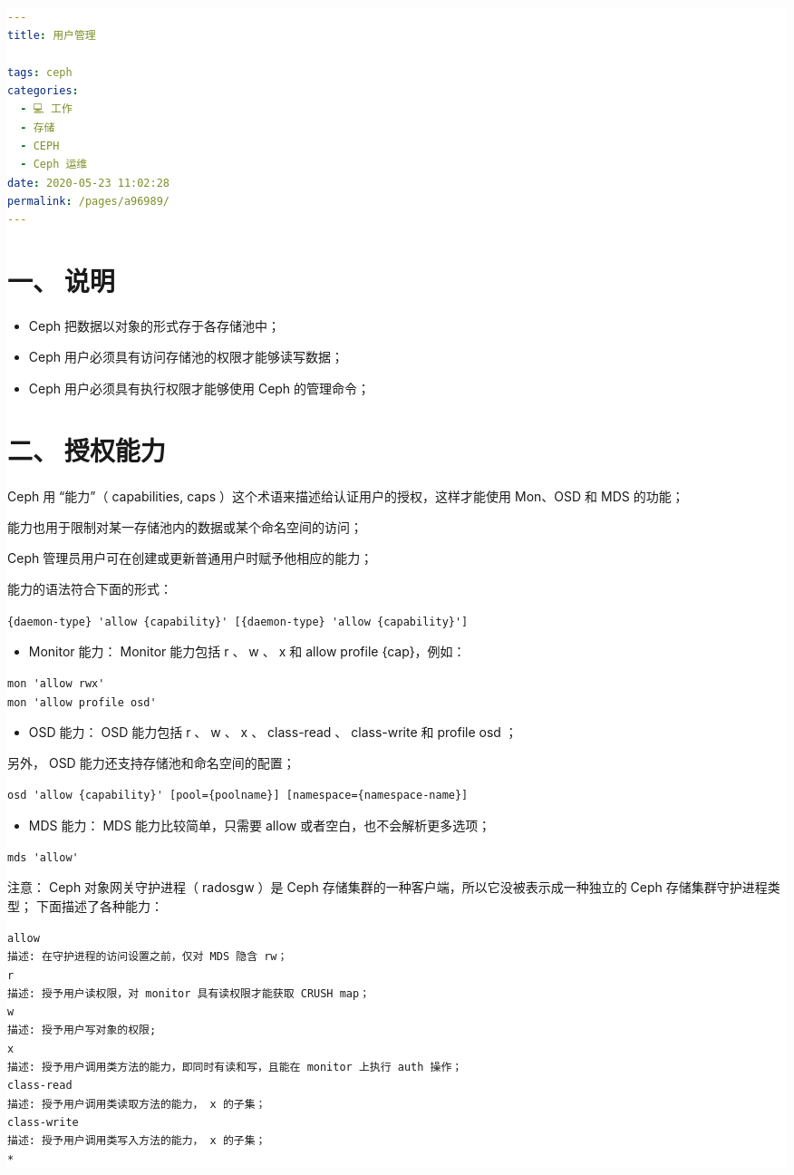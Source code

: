 ```yaml
---
title: 用户管理

tags: ceph
categories: 
  - 💻 工作
  - 存储
  - CEPH
  - Ceph 运维
date: 2020-05-23 11:02:28
permalink: /pages/a96989/
---
```

# 一、 说明
- Ceph 把数据以对象的形式存于各存储池中；

- Ceph 用户必须具有访问存储池的权限才能够读写数据；

- Ceph 用户必须具有执行权限才能够使用 Ceph 的管理命令；

# 二、 授权能力
Ceph 用 “能力”（ capabilities, caps ）这个术语来描述给认证用户的授权，这样才能使用 Mon、OSD 和 MDS 的功能；

能力也用于限制对某一存储池内的数据或某个命名空间的访问；

Ceph 管理员用户可在创建或更新普通用户时赋予他相应的能力；

能力的语法符合下面的形式：
```plain
{daemon-type} 'allow {capability}' [{daemon-type} 'allow {capability}']
```
- Monitor 能力： Monitor 能力包括 r 、 w 、 x 和 allow profile {cap}，例如：

```plain
mon 'allow rwx'
mon 'allow profile osd'
```
- OSD 能力： OSD 能力包括 r 、 w 、 x 、 class-read 、 class-write 和 profile osd ；

另外， OSD 能力还支持存储池和命名空间的配置；
```plain
osd 'allow {capability}' [pool={poolname}] [namespace={namespace-name}]
```
- MDS 能力： MDS 能力比较简单，只需要 allow 或者空白，也不会解析更多选项；

```plain
mds 'allow'
```
注意： Ceph 对象网关守护进程（ radosgw ）是 Ceph 存储集群的一种客户端，所以它没被表示成一种独立的 Ceph 存储集群守护进程类型；
下面描述了各种能力：

```shell
allow
描述: 在守护进程的访问设置之前，仅对 MDS 隐含 rw；
r
描述: 授予用户读权限，对 monitor 具有读权限才能获取 CRUSH map；
w
描述: 授予用户写对象的权限;
x
描述: 授予用户调用类方法的能力，即同时有读和写，且能在 monitor 上执行 auth 操作；
class-read
描述: 授予用户调用类读取方法的能力， x 的子集；
class-write
描述: 授予用户调用类写入方法的能力， x 的子集；
*
```